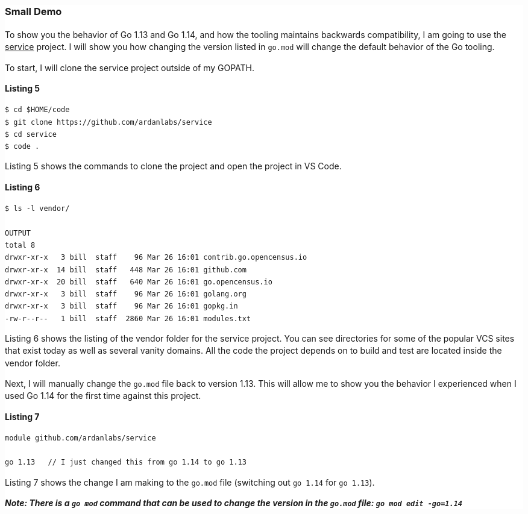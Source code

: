 ### Small Demo

To show you the behavior of Go 1.13 and Go 1.14, and how the tooling maintains backwards compatibility, I am going to use the  [service](https://github.com/ardanlabs/service)  project. I will show you how changing the version listed in  `go.mod`  will change the default behavior of the Go tooling.

To start, I will clone the service project outside of my GOPATH.

**Listing 5**

```
$ cd $HOME/code
$ git clone https://github.com/ardanlabs/service
$ cd service
$ code .

```

Listing 5 shows the commands to clone the project and open the project in VS Code.

**Listing 6**

```
$ ls -l vendor/

OUTPUT
total 8
drwxr-xr-x   3 bill  staff    96 Mar 26 16:01 contrib.go.opencensus.io
drwxr-xr-x  14 bill  staff   448 Mar 26 16:01 github.com
drwxr-xr-x  20 bill  staff   640 Mar 26 16:01 go.opencensus.io
drwxr-xr-x   3 bill  staff    96 Mar 26 16:01 golang.org
drwxr-xr-x   3 bill  staff    96 Mar 26 16:01 gopkg.in
-rw-r--r--   1 bill  staff  2860 Mar 26 16:01 modules.txt

```

Listing 6 shows the listing of the vendor folder for the service project. You can see directories for some of the popular VCS sites that exist today as well as several vanity domains. All the code the project depends on to build and test are located inside the vendor folder.

Next, I will manually change the  `go.mod`  file back to version 1.13. This will allow me to show you the behavior I experienced when I used Go 1.14 for the first time against this project.

**Listing 7**

```
module github.com/ardanlabs/service

go 1.13   // I just changed this from go 1.14 to go 1.13

```

Listing 7 shows the change I am making to the  `go.mod`  file (switching out  `go 1.14`  for  `go 1.13`).

**_Note: There is a  `go mod`  command that can be used to change the version in the  `go.mod`  file:  `go mod edit -go=1.14`_**

